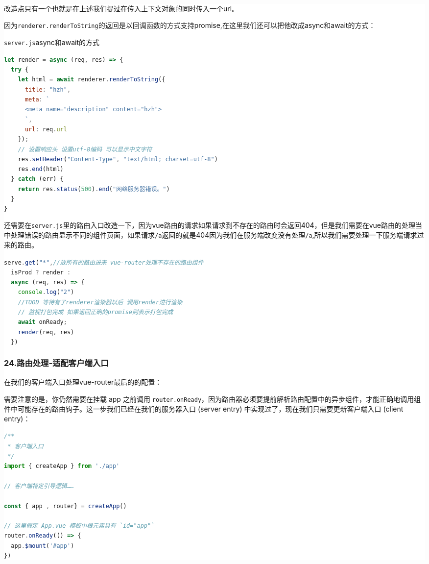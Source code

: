 改造点只有一个也就是在上述我们提过在传入上下文对象的同时传入一个url。

因为`renderer.renderToString`的返回是以回调函数的方式支持promise,在这里我们还可以把他改成async和await的方式：

`server.js`async和await的方式

```js
let render = async (req, res) => {
  try {
    let html = await renderer.renderToString({
      title: "hzh",
      meta: `
      <meta name="description" content="hzh">
      `,
      url: req.url
    });
    // 设置响应头 设置utf-8编码 可以显示中文字符
    res.setHeader("Content-Type", "text/html; charset=utf-8")
    res.end(html)
  } catch (err) {
    return res.status(500).end("网络服务器错误。")
  }
}
```

还需要在`server.js`里的路由入口改造一下，因为vue路由的请求如果请求到不存在的路由时会返回404，但是我们需要在vue路由的处理当中处理错误的路由显示不同的组件页面，如果请求`/a`返回的就是404因为我们在服务端改变没有处理`/a`,所以我们需要处理一下服务端请求过来的路由。

```js
serve.get("*",//放所有的路由进来 vue-router处理不存在的路由组件
  isProd ? render :
  async (req, res) => {
    console.log("2")
    //TOOD 等待有了renderer渲染器以后 调用render进行渲染
    // 监视打包完成 如果返回正确的promise则表示打包完成
    await onReady;
    render(req, res)
  })
```

### 24.路由处理-适配客户端入口

在我们的客户端入口处理vue-router最后的的配置：

需要注意的是，你仍然需要在挂载 app 之前调用 `router.onReady`，因为路由器必须要提前解析路由配置中的异步组件，才能正确地调用组件中可能存在的路由钩子。这一步我们已经在我们的服务器入口 (server entry) 中实现过了，现在我们只需要更新客户端入口 (client entry)：

```js
/**
 * 客户端入口
 */
import { createApp } from './app'

// 客户端特定引导逻辑……

const { app , router} = createApp()

// 这里假定 App.vue 模板中根元素具有 `id="app"`
router.onReady(() => {
  app.$mount('#app')
})
```
